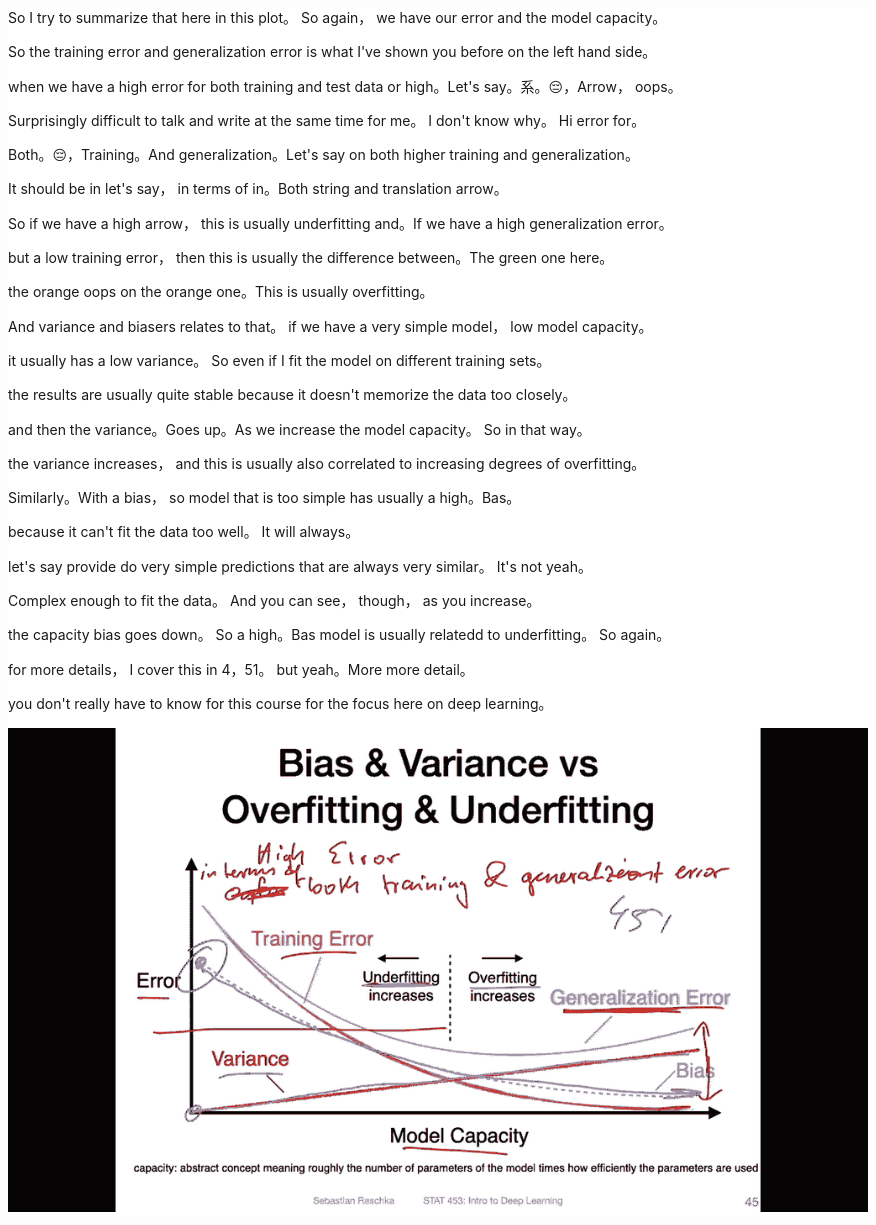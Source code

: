 So I try to summarize that here in this plot。 So again， we have our error and the model capacity。

 So the training error and generalization error is what I've shown you before on the left hand side。

 when we have a high error for both training and test data or high。Let's say。系。😔，Arrow， oops。

Surprisingly difficult to talk and write at the same time for me。 I don't know why。 Hi error for。

Both。😔，Training。And generalization。Let's say on both higher training and generalization。

It should be in let's say， in terms of in。Both string and translation arrow。

 So if we have a high arrow， this is usually underfitting and。If we have a high generalization error。

 but a low training error， then this is usually the difference between。The green one here。

 the orange oops on the orange one。This is usually overfitting。

And variance and biasers relates to that。 if we have a very simple model， low model capacity。

 it usually has a low variance。 So even if I fit the model on different training sets。

 the results are usually quite stable because it doesn't memorize the data too closely。

 and then the variance。Goes up。As we increase the model capacity。 So in that way。

 the variance increases， and this is usually also correlated to increasing degrees of overfitting。

Similarly。With a bias， so model that is too simple has usually a high。Bas。

 because it can't fit the data too well。 It will always。

 let's say provide do very simple predictions that are always very similar。 It's not yeah。

Complex enough to fit the data。 And you can see， though， as you increase。

 the capacity bias goes down。 So a high。Bas model is usually relatedd to underfitting。 So again。

 for more details， I cover this in 4，51。 but yeah。More more detail。

 you don't really have to know for this course for the focus here on deep learning。



![](img/9534ee1cc8e8407eb6113b0c37f1a72c_9.png)
